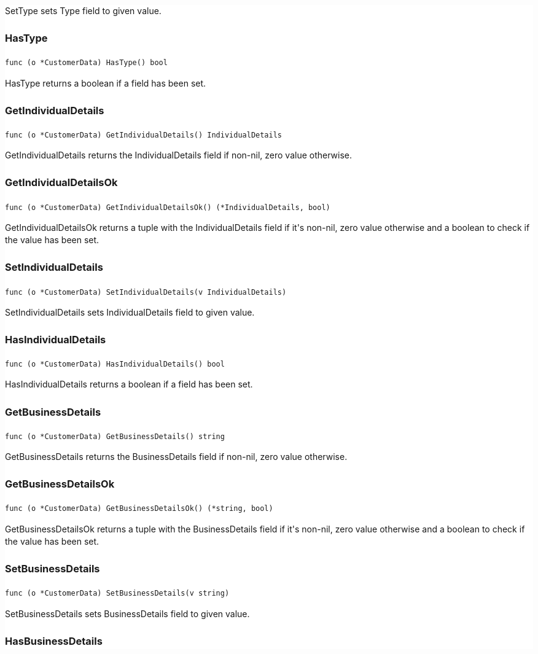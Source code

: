 SetType sets Type field to given value.

### HasType

`func (o *CustomerData) HasType() bool`

HasType returns a boolean if a field has been set.

### GetIndividualDetails

`func (o *CustomerData) GetIndividualDetails() IndividualDetails`

GetIndividualDetails returns the IndividualDetails field if non-nil, zero value otherwise.

### GetIndividualDetailsOk

`func (o *CustomerData) GetIndividualDetailsOk() (*IndividualDetails, bool)`

GetIndividualDetailsOk returns a tuple with the IndividualDetails field if it's non-nil, zero value otherwise
and a boolean to check if the value has been set.

### SetIndividualDetails

`func (o *CustomerData) SetIndividualDetails(v IndividualDetails)`

SetIndividualDetails sets IndividualDetails field to given value.

### HasIndividualDetails

`func (o *CustomerData) HasIndividualDetails() bool`

HasIndividualDetails returns a boolean if a field has been set.

### GetBusinessDetails

`func (o *CustomerData) GetBusinessDetails() string`

GetBusinessDetails returns the BusinessDetails field if non-nil, zero value otherwise.

### GetBusinessDetailsOk

`func (o *CustomerData) GetBusinessDetailsOk() (*string, bool)`

GetBusinessDetailsOk returns a tuple with the BusinessDetails field if it's non-nil, zero value otherwise
and a boolean to check if the value has been set.

### SetBusinessDetails

`func (o *CustomerData) SetBusinessDetails(v string)`

SetBusinessDetails sets BusinessDetails field to given value.

### HasBusinessDetails
